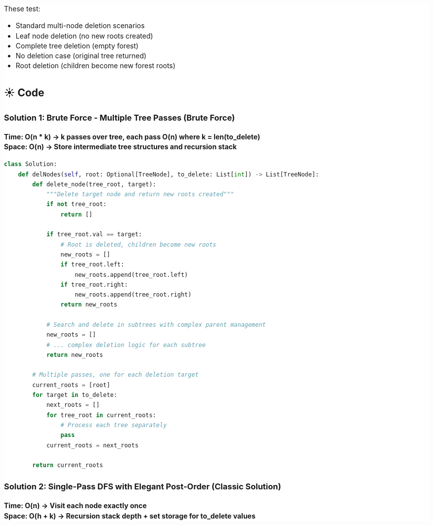 These test:
- Standard multi-node deletion scenarios
- Leaf node deletion (no new roots created)
- Complete tree deletion (empty forest)
- No deletion case (original tree returned)
- Root deletion (children become new forest roots)

## ☀️ Code

### Solution 1: Brute Force - Multiple Tree Passes (Brute Force)
**Time: O(n * k) → k passes over tree, each pass O(n) where k = len(to_delete)**  
**Space: O(n) → Store intermediate tree structures and recursion stack**

```python
class Solution:
    def delNodes(self, root: Optional[TreeNode], to_delete: List[int]) -> List[TreeNode]:
        def delete_node(tree_root, target):
            """Delete target node and return new roots created"""
            if not tree_root:
                return []
            
            if tree_root.val == target:
                # Root is deleted, children become new roots
                new_roots = []
                if tree_root.left:
                    new_roots.append(tree_root.left)
                if tree_root.right:
                    new_roots.append(tree_root.right)
                return new_roots
            
            # Search and delete in subtrees with complex parent management
            new_roots = []
            # ... complex deletion logic for each subtree
            return new_roots
        
        # Multiple passes, one for each deletion target
        current_roots = [root]
        for target in to_delete:
            next_roots = []
            for tree_root in current_roots:
                # Process each tree separately
                pass
            current_roots = next_roots
        
        return current_roots
```

### Solution 2: Single-Pass DFS with Elegant Post-Order (Classic Solution)
**Time: O(n) → Visit each node exactly once**  
**Space: O(h + k) → Recursion stack depth + set storage for to_delete values**
